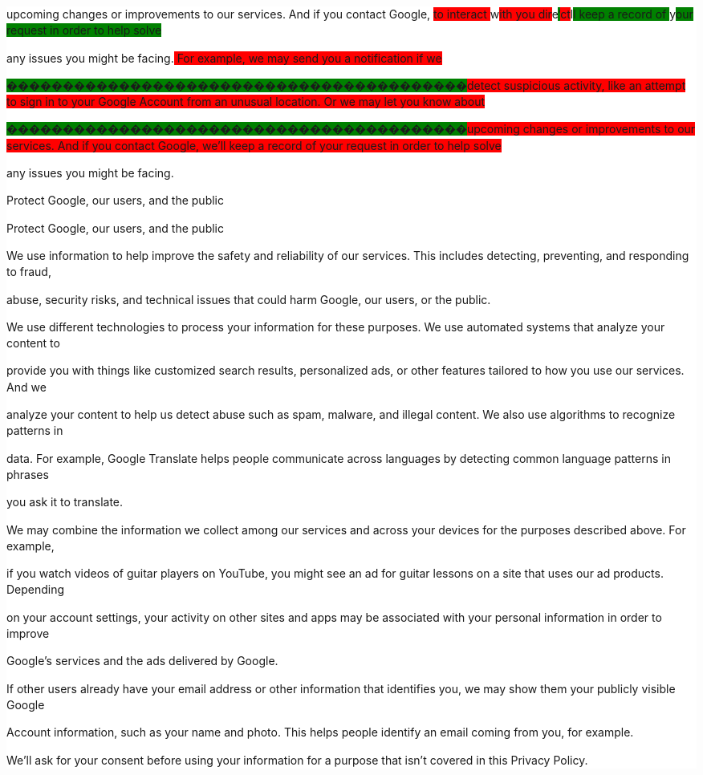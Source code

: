 upcoming changes or improvements to our services. And if you contact Google</span>, <span style="background-color: red;">to interact </span>w<span style="background-color: red;">ith you dir</span>e<span style="background-color: green;">’</span><span style="background-color: red;">ct</span>l<span style="background-color: green;">l keep a record of </span>y<span style="background-color: green;">our request in order to help solve

any issues you might be facing</span>.<span style="background-color: red;"> For example, we may send you a notification if we</span>

<span style="background-color: green;">�����������������������������������������</span><span style="background-color: red;">detect suspicious activity, like an attempt to sign in to your Google Account from an unusual location. Or we may let you know about</span>

<span style="background-color: green;">�����������������������������������������</span><span style="background-color: red;">upcoming changes or improvements to our services. And if you contact Google, we’ll keep a record of your request in order to help solve

any issues you might be facing.

Protect Google, our users, and the public

Protect Google, our users, and the public</span>

We use information to help improve the safety and reliability of our services. This includes detecting, preventing, and responding to fraud,

abuse, security risks, and technical issues that could harm Google, our users, or the public.

We use different technologies to process your information for these purposes. We use automated systems that analyze your content to

provide you with things like customized search results, personalized ads, or other features tailored to how you use our services. And we

analyze your content to help us detect abuse such as spam, malware, and illegal content. We also use algorithms to recognize patterns in

data. For example, Google Translate helps people communicate across languages by detecting common language patterns in phrases

you ask it to translate.

We may combine the information we collect among our services and across your devices for the purposes described above. For example,

if you watch videos of guitar players on YouTube, you might see an ad for guitar lessons on a site that uses our ad products. Depending

on your account settings, your activity on other sites and apps may be associated with your personal information in order to improve

Google’s services and the ads delivered by Google.

If other users already have your email address or other information that identifies you, we may show them your publicly visible Google

Account information, such as your name and photo. This helps people identify an email coming from you, for example.

We’ll ask for your consent before using your information for a purpose that isn’t covered in this Privacy Policy.
